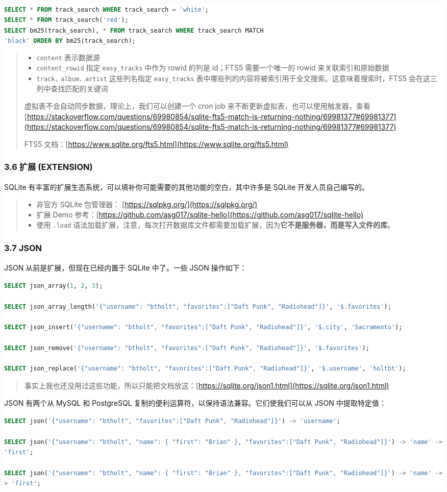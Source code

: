```sql
SELECT * FROM track_search WHERE track_search = 'white';
SELECT * FROM track_search('red');
SELECT bm25(track_search), * FROM track_search WHERE track_search MATCH
'black' ORDER BY bm25(track_search);
```

> - `content` 表示数据源
> - `content_rowid` 指定 `easy_tracks` 中作为 rowid 的列是 id；FTS5 需要一个唯一的 rowid 来关联索引和原始数据
> - `track，album，artist` 这些列名指定 `easy_tracks` 表中哪些列的内容将被索引用于全文搜索。这意味着搜索时，FTS5 会在这三列中查找匹配的关键词
>
> 虚拟表不会自动同步数据，理论上，我们可以创建一个 cron job 来不断更新虚拟表，也可以使用触发器，查看 [https://stackoverflow.com/questions/69980854/sqlite-fts5-match-is-returning-nothing/69981377#69981377](https://stackoverflow.com/questions/69980854/sqlite-fts5-match-is-returning-nothing/69981377#69981377)
>
> FTS5 文档：[https://www.sqlite.org/fts5.html](https://www.sqlite.org/fts5.html)

### 3.6 扩展 (EXTENSION)

SQLite 有丰富的扩展生态系统，可以填补你可能需要的其他功能的空白，其中许多是 SQLite 开发人员自己编写的。

> - 非官方 SQLite 包管理器： [https://sqlpkg.org/](https://sqlpkg.org/)
> - 扩展 Demo 参考：[https://github.com/asg017/sqlite-hello](https://github.com/asg017/sqlite-hello)
> - 使用 `.load` 语法加载扩展，注意，每次打开数据库文件都需要加载扩展，因为**它不是服务器，而是写入文件的库**。

### 3.7 JSON

JSON 从前是扩展，但现在已经内置于 SQLite 中了。一些 JSON 操作如下：

```sql
SELECT json_array(1, 2, 3);

SELECT json_array_length('{"username": "btholt", "favorites":["Daft Punk", "Radiohead"]}', '$.favorites');

SELECT json_insert('{"username": "btholt", "favorites":["Daft Punk", "Radiohead"]}', '$.city', 'Sacramento');

SELECT json_remove('{"username": "btholt", "favorites":["Daft Punk", "Radiohead"]}', '$.favorites');

SELECT json_replace('{"username": "btholt", "favorites":["Daft Punk", "Radiohead"]}', '$.username', 'holtbt');
```

> 事实上我也还没用过这些功能，所以只能把文档放这：[https://sqlite.org/json1.html](https://sqlite.org/json1.html)

JSON 有两个从 MySQL 和 PostgreSQL 复制的便利运算符，以保持语法兼容。它们使我们可以从 JSON 中提取特定值：

```sql
SELECT json('{"username": "btholt", "favorites":["Daft Punk", "Radiohead"]}') -> 'username';

SELECT json('{"username": "btholt", "name": { "first": "Brian" }, "favorites":["Daft Punk", "Radiohead"]}') -> 'name' -> 'first';

SELECT json('{"username": "btholt", "name": { "first": "Brian" }, "favorites":["Daft Punk", "Radiohead"]}') -> 'name' ->> 'first';
```
